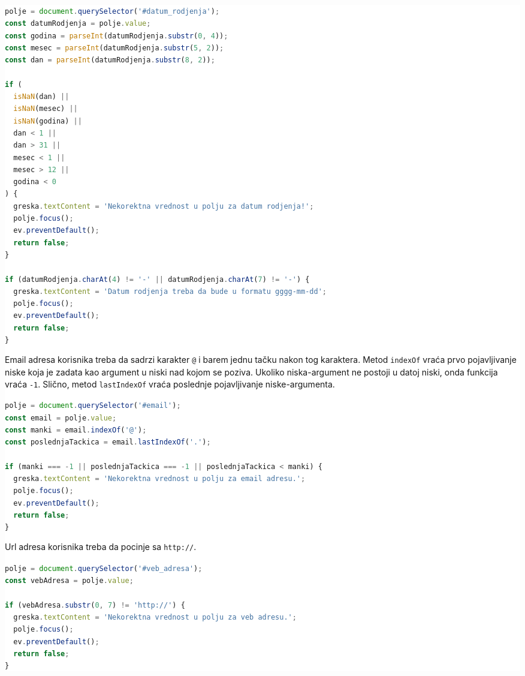 ```js
polje = document.querySelector('#datum_rodjenja');
const datumRodjenja = polje.value;
const godina = parseInt(datumRodjenja.substr(0, 4));
const mesec = parseInt(datumRodjenja.substr(5, 2));
const dan = parseInt(datumRodjenja.substr(8, 2));

if (
  isNaN(dan) ||
  isNaN(mesec) ||
  isNaN(godina) ||
  dan < 1 ||
  dan > 31 ||
  mesec < 1 ||
  mesec > 12 ||
  godina < 0
) {
  greska.textContent = 'Nekorektna vrednost u polju za datum rodjenja!';
  polje.focus();
  ev.preventDefault();
  return false;
}

if (datumRodjenja.charAt(4) != '-' || datumRodjenja.charAt(7) != '-') {
  greska.textContent = 'Datum rodjenja treba da bude u formatu gggg-mm-dd';
  polje.focus();
  ev.preventDefault();
  return false;
}
```

Email adresa korisnika treba da sadrzi karakter `@` i barem jednu tačku nakon tog karaktera. Metod `indexOf` vraća prvo pojavljivanje niske koja je zadata kao argument u niski nad kojom se poziva. Ukoliko niska-argument ne postoji u datoj niski, onda funkcija vraća `-1`. Slično, metod `lastIndexOf` vraća poslednje pojavljivanje niske-argumenta.

```js
polje = document.querySelector('#email');
const email = polje.value;
const manki = email.indexOf('@');
const poslednjaTackica = email.lastIndexOf('.');

if (manki === -1 || poslednjaTackica === -1 || poslednjaTackica < manki) {
  greska.textContent = 'Nekorektna vrednost u polju za email adresu.';
  polje.focus();
  ev.preventDefault();
  return false;
}
```

Url adresa korisnika treba da pocinje sa `http://`.

```js
polje = document.querySelector('#veb_adresa');
const vebAdresa = polje.value;

if (vebAdresa.substr(0, 7) != 'http://') {
  greska.textContent = 'Nekorektna vrednost u polju za veb adresu.';
  polje.focus();
  ev.preventDefault();
  return false;
}
```
